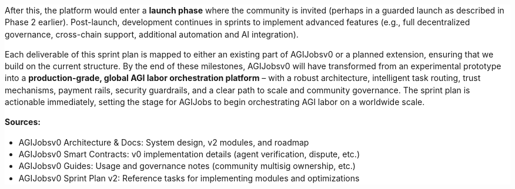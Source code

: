 After this, the platform would enter a **launch phase** where the community is invited (perhaps in a guarded launch as described in Phase 2 earlier). Post-launch, development continues in sprints to implement advanced features (e.g., full decentralized governance, cross-chain support, additional automation and AI integration).

Each deliverable of this sprint plan is mapped to either an existing part of AGIJobsv0 or a planned extension, ensuring that we build on the current structure. By the end of these milestones, AGIJobsv0 will have transformed from an experimental prototype into a **production-grade, global AGI labor orchestration platform** – with a robust architecture, intelligent task routing, trust mechanisms, payment rails, security guardrails, and a clear path to scale and community governance. The sprint plan is actionable immediately, setting the stage for AGIJobs to begin orchestrating AGI labor on a worldwide scale.

**Sources:**

- AGIJobsv0 Architecture & Docs: System design, v2 modules, and roadmap
- AGIJobsv0 Smart Contracts: v0 implementation details (agent verification, dispute, etc.)
- AGIJobsv0 Guides: Usage and governance notes (community multisig ownership, etc.)
- AGIJobsv0 Sprint Plan v2: Reference tasks for implementing modules and optimizations
